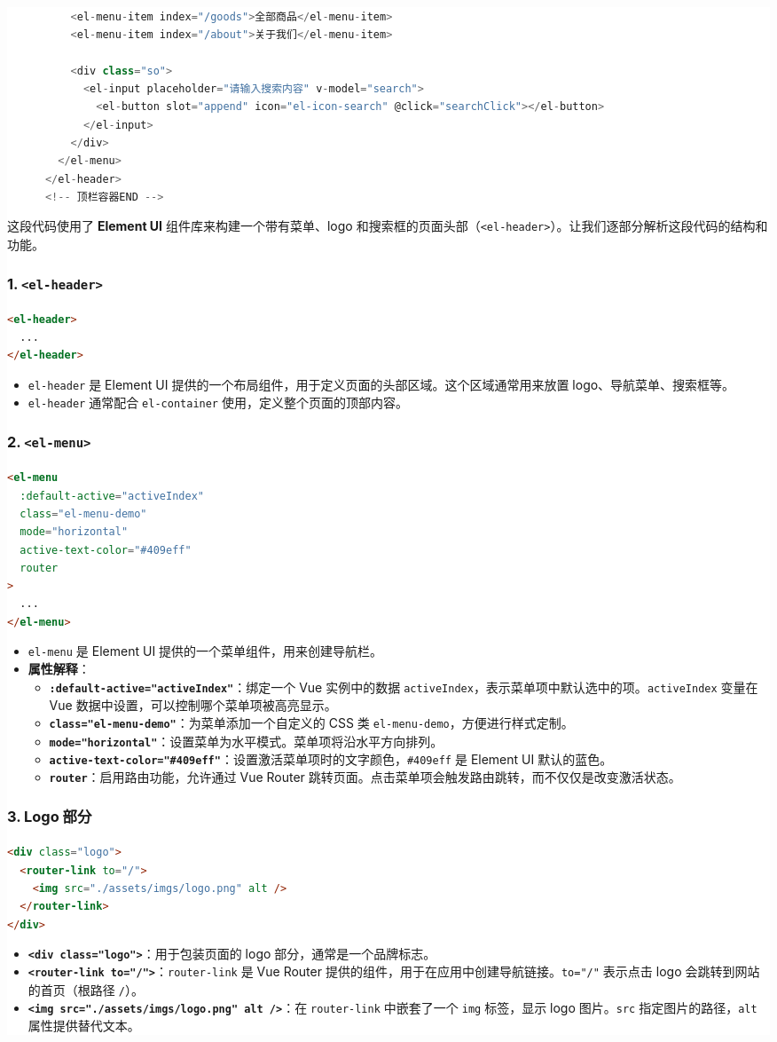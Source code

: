 ```js
          <el-menu-item index="/goods">全部商品</el-menu-item>
          <el-menu-item index="/about">关于我们</el-menu-item>

          <div class="so">
            <el-input placeholder="请输入搜索内容" v-model="search">
              <el-button slot="append" icon="el-icon-search" @click="searchClick"></el-button>
            </el-input>
          </div>
        </el-menu>
      </el-header>
      <!-- 顶栏容器END -->
```

这段代码使用了 **Element UI** 组件库来构建一个带有菜单、logo 和搜索框的页面头部（`<el-header>`）。让我们逐部分解析这段代码的结构和功能。

### 1. **`<el-header>`**
```html
<el-header>
  ...
</el-header>
```
- `el-header` 是 Element UI 提供的一个布局组件，用于定义页面的头部区域。这个区域通常用来放置 logo、导航菜单、搜索框等。
- `el-header` 通常配合 `el-container` 使用，定义整个页面的顶部内容。

### 2. **`<el-menu>`**
```html
<el-menu
  :default-active="activeIndex"
  class="el-menu-demo"
  mode="horizontal"
  active-text-color="#409eff"
  router
>
  ...
</el-menu>
```
- `el-menu` 是 Element UI 提供的一个菜单组件，用来创建导航栏。
- **属性解释**：
  - **`:default-active="activeIndex"`**：绑定一个 Vue 实例中的数据 `activeIndex`，表示菜单项中默认选中的项。`activeIndex` 变量在 Vue 数据中设置，可以控制哪个菜单项被高亮显示。
  - **`class="el-menu-demo"`**：为菜单添加一个自定义的 CSS 类 `el-menu-demo`，方便进行样式定制。
  - **`mode="horizontal"`**：设置菜单为水平模式。菜单项将沿水平方向排列。
  - **`active-text-color="#409eff"`**：设置激活菜单项时的文字颜色，`#409eff` 是 Element UI 默认的蓝色。
  - **`router`**：启用路由功能，允许通过 Vue Router 跳转页面。点击菜单项会触发路由跳转，而不仅仅是改变激活状态。

### 3. **Logo 部分**
```html
<div class="logo">
  <router-link to="/">
    <img src="./assets/imgs/logo.png" alt />
  </router-link>
</div>
```
- **`<div class="logo">`**：用于包装页面的 logo 部分，通常是一个品牌标志。
- **`<router-link to="/">`**：`router-link` 是 Vue Router 提供的组件，用于在应用中创建导航链接。`to="/"` 表示点击 logo 会跳转到网站的首页（根路径 `/`）。
- **`<img src="./assets/imgs/logo.png" alt />`**：在 `router-link` 中嵌套了一个 `img` 标签，显示 logo 图片。`src` 指定图片的路径，`alt` 属性提供替代文本。
